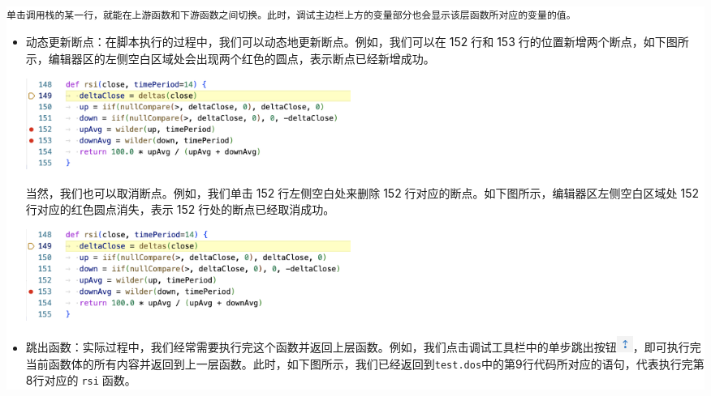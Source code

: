    单击调用栈的某一行，就能在上游函数和下游函数之间切换。此时，调试主边栏上方的变量部分也会显示该层函数所对应的变量的值。

- 动态更新断点：在脚本执行的过程中，我们可以动态地更新断点。例如，我们可以在 152 行和 153 行的位置新增两个断点，如下图所示，编辑器区的左侧空白区域处会出现两个红色的圆点，表示断点已经新增成功。

    <img src="./images/vscodeext/debug/zh/set-breakpoint3.png" width='400' />

    当然，我们也可以取消断点。例如，我们单击 152 行左侧空白处来删除 152 行对应的断点。如下图所示，编辑器区左侧空白区域处 152 行对应的红色圆点消失，表示 152 行处的断点已经取消成功。

    <img src="./images/vscodeext/debug/zh/cancel-breakpoint.png" width='400' />

- 跳出函数：实际过程中，我们经常需要执行完这个函数并返回上层函数。例如，我们点击调试工具栏中的单步跳出按钮<img src="./images/vscodeext/debug/zh/step-out-icon.png" width='20' />，即可执行完当前函数体的所有内容并返回到上一层函数。此时，如下图所示，我们已经返回到`test.dos`中的第9行代码所对应的语句，代表执行完第8行对应的 `rsi` 函数。
